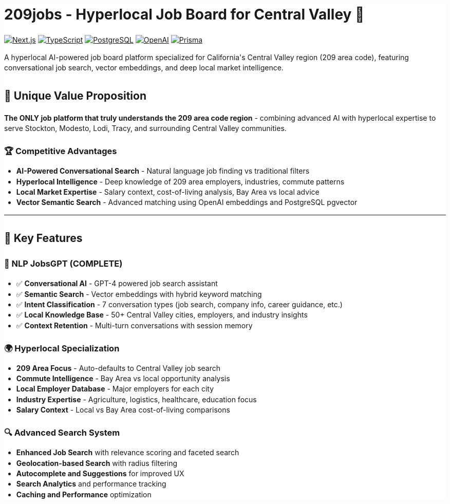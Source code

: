 # 209jobs - Hyperlocal Job Board for Central Valley 🌾


[![Next.js](https://img.shields.io/badge/Next.js-14-black)](https://nextjs.org/)
[![TypeScript](https://img.shields.io/badge/TypeScript-5.0-blue)](https://typescriptlang.org/)
[![PostgreSQL](https://img.shields.io/badge/PostgreSQL-16-blue)](https://postgresql.org/)
[![OpenAI](https://img.shields.io/badge/OpenAI-GPT--4-green)](https://openai.com/)
[![Prisma](https://img.shields.io/badge/Prisma-5.0-darkgreen)](https://prisma.io/)

A hyperlocal AI-powered job board platform specialized for California's Central Valley region (209 area code), featuring conversational job search, vector embeddings, and deep local market intelligence.

## 🎯 **Unique Value Proposition**

**The ONLY job platform that truly understands the 209 area code region** - combining advanced AI with hyperlocal expertise to serve Stockton, Modesto, Lodi, Tracy, and surrounding Central Valley communities.

### 🏆 **Competitive Advantages**

- **AI-Powered Conversational Search** - Natural language job finding vs traditional filters
- **Hyperlocal Intelligence** - Deep knowledge of 209 area employers, industries, commute patterns
- **Local Market Expertise** - Salary context, cost-of-living analysis, Bay Area vs local advice
- **Vector Semantic Search** - Advanced matching using OpenAI embeddings and PostgreSQL pgvector

---

## 🚀 **Key Features**

### **🤖 NLP JobsGPT (COMPLETE)**

- ✅ **Conversational AI** - GPT-4 powered job search assistant
- ✅ **Semantic Search** - Vector embeddings with hybrid keyword matching
- ✅ **Intent Classification** - 7 conversation types (job search, company info, career guidance, etc.)
- ✅ **Local Knowledge Base** - 50+ Central Valley cities, employers, and industry insights
- ✅ **Context Retention** - Multi-turn conversations with session memory

### **🌍 Hyperlocal Specialization**

- **209 Area Focus** - Auto-defaults to Central Valley job search
- **Commute Intelligence** - Bay Area vs local opportunity analysis
- **Local Employer Database** - Major employers for each city
- **Industry Expertise** - Agriculture, logistics, healthcare, education focus
- **Salary Context** - Local vs Bay Area cost-of-living comparisons

### **🔍 Advanced Search System**

- **Enhanced Job Search** with relevance scoring and faceted search
- **Geolocation-based Search** with radius filtering
- **Autocomplete and Suggestions** for improved UX
- **Search Analytics** and performance tracking
- **Caching and Performance** optimization
